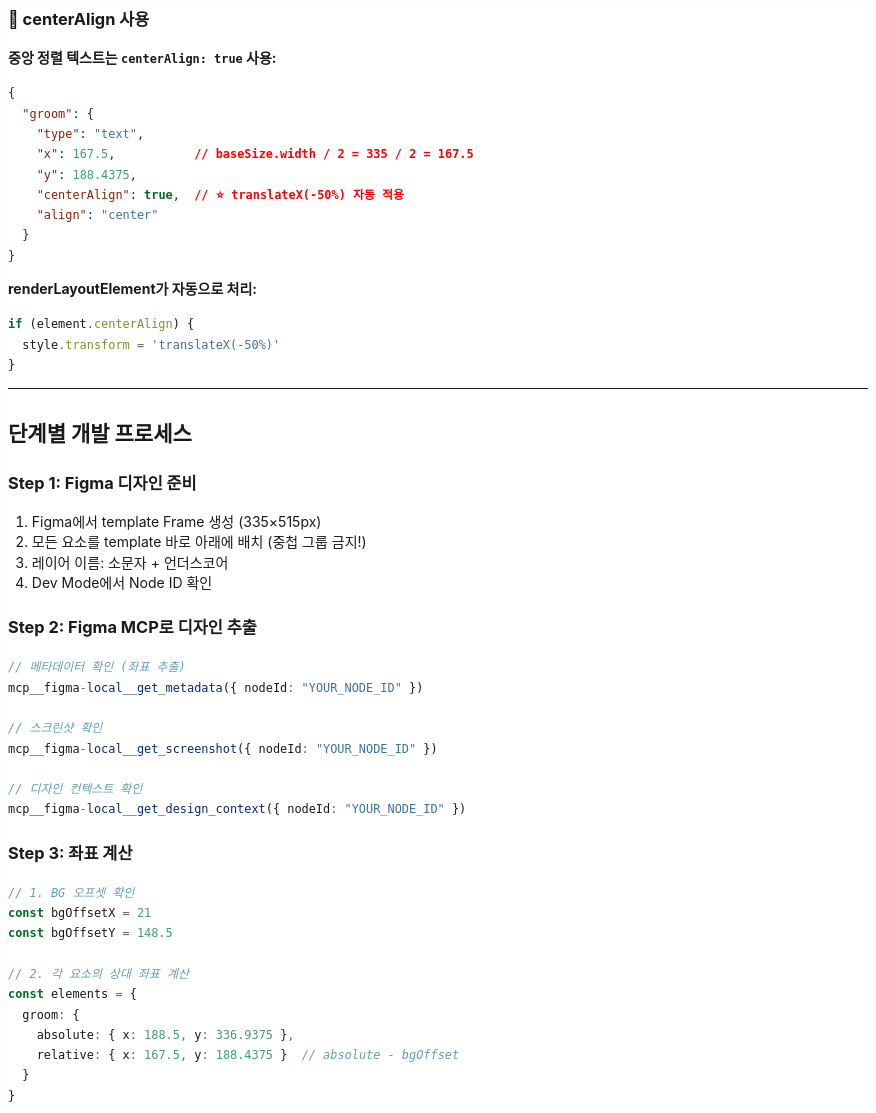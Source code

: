 ### 🎯 centerAlign 사용

**중앙 정렬 텍스트는 `centerAlign: true` 사용:**

```json
{
  "groom": {
    "type": "text",
    "x": 167.5,           // baseSize.width / 2 = 335 / 2 = 167.5
    "y": 188.4375,
    "centerAlign": true,  // ⭐ translateX(-50%) 자동 적용
    "align": "center"
  }
}
```

**renderLayoutElement가 자동으로 처리:**
```typescript
if (element.centerAlign) {
  style.transform = 'translateX(-50%)'
}
```

---

## 단계별 개발 프로세스

### Step 1: Figma 디자인 준비

1. Figma에서 template Frame 생성 (335×515px)
2. 모든 요소를 template 바로 아래에 배치 (중첩 그룹 금지!)
3. 레이어 이름: 소문자 + 언더스코어
4. Dev Mode에서 Node ID 확인

### Step 2: Figma MCP로 디자인 추출

```typescript
// 메타데이터 확인 (좌표 추출)
mcp__figma-local__get_metadata({ nodeId: "YOUR_NODE_ID" })

// 스크린샷 확인
mcp__figma-local__get_screenshot({ nodeId: "YOUR_NODE_ID" })

// 디자인 컨텍스트 확인
mcp__figma-local__get_design_context({ nodeId: "YOUR_NODE_ID" })
```

### Step 3: 좌표 계산

```typescript
// 1. BG 오프셋 확인
const bgOffsetX = 21
const bgOffsetY = 148.5

// 2. 각 요소의 상대 좌표 계산
const elements = {
  groom: {
    absolute: { x: 188.5, y: 336.9375 },
    relative: { x: 167.5, y: 188.4375 }  // absolute - bgOffset
  }
}
```
